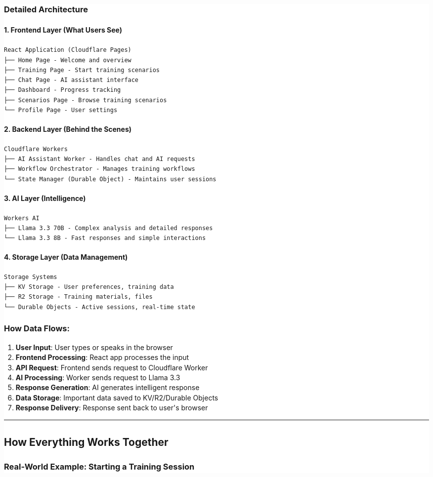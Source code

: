 ### Detailed Architecture

#### **1. Frontend Layer (What Users See)**
```
React Application (Cloudflare Pages)
├── Home Page - Welcome and overview
├── Training Page - Start training scenarios
├── Chat Page - AI assistant interface
├── Dashboard - Progress tracking
├── Scenarios Page - Browse training scenarios
└── Profile Page - User settings
```

#### **2. Backend Layer (Behind the Scenes)**
```
Cloudflare Workers
├── AI Assistant Worker - Handles chat and AI requests
├── Workflow Orchestrator - Manages training workflows
└── State Manager (Durable Object) - Maintains user sessions
```

#### **3. AI Layer (Intelligence)**
```
Workers AI
├── Llama 3.3 70B - Complex analysis and detailed responses
└── Llama 3.3 8B - Fast responses and simple interactions
```

#### **4. Storage Layer (Data Management)**
```
Storage Systems
├── KV Storage - User preferences, training data
├── R2 Storage - Training materials, files
└── Durable Objects - Active sessions, real-time state
```

### How Data Flows:

1. **User Input**: User types or speaks in the browser
2. **Frontend Processing**: React app processes the input
3. **API Request**: Frontend sends request to Cloudflare Worker
4. **AI Processing**: Worker sends request to Llama 3.3
5. **Response Generation**: AI generates intelligent response
6. **Data Storage**: Important data saved to KV/R2/Durable Objects
7. **Response Delivery**: Response sent back to user's browser

---

## How Everything Works Together

### Real-World Example: Starting a Training Session
